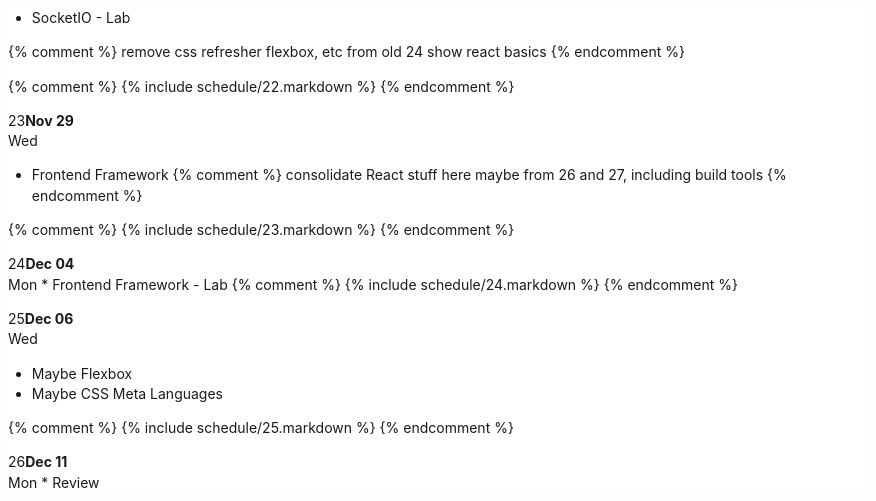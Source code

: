 * SocketIO - Lab

{% comment %}
remove css refresher 
flexbox, etc from old 24
show react basics
{% endcomment %}

</td>
<td></td><td></td><td markdown="block"></td>{% comment %}
{% include schedule/22.markdown %}
{% endcomment %}
</tr>


<a name="23"></a>
<tr><td>23</td><td><strong>Nov 29</strong><br>Wed</td>
<td markdown="block">

* Frontend Framework
{% comment %} consolidate React stuff here maybe from 26 and 27, including build tools {% endcomment %}

</td>
<td></td><td></td><td markdown="block"></td>{% comment %}
{% include schedule/23.markdown %}
{% endcomment %}
</tr>



<a name="24"></a>
<tr><td>24</td><td><strong>Dec 04</strong><br>Mon</td>
<td markdown="block">
* Frontend Framework - Lab
</td>
<td></td><td></td><td markdown="block"></td>{% comment %}
{% include schedule/24.markdown %}
{% endcomment %}
</tr>


<a name="25"></a>
<tr><td>25</td><td><strong>Dec 06</strong><br>Wed</td>
<td markdown="block">

* Maybe Flexbox
* Maybe CSS Meta Languages


</td>
<td></td><td></td><td markdown="block"></td>{% comment %}
{% include schedule/25.markdown %}
{% endcomment %}
</tr>



<a name="26"></a>
<tr><td>26</td><td><strong>Dec 11</strong><br>Mon</td>
<td markdown="block">
* Review
